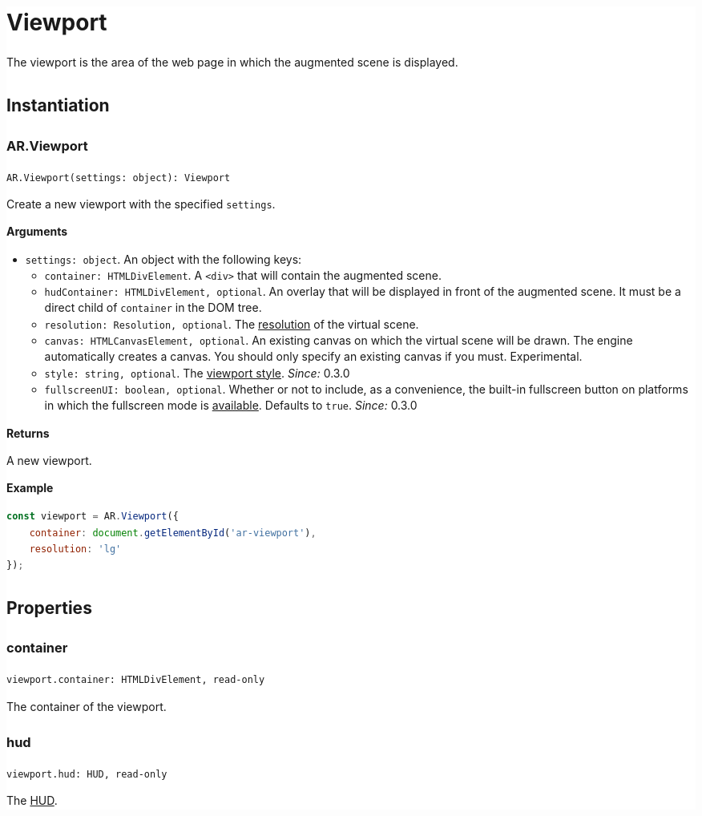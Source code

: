 # Viewport

The viewport is the area of the web page in which the augmented scene is displayed.

## Instantiation

### AR.Viewport

`AR.Viewport(settings: object): Viewport`

Create a new viewport with the specified `settings`.

**Arguments**

* `settings: object`. An object with the following keys:
    * `container: HTMLDivElement`. A `<div>` that will contain the augmented scene.
    * `hudContainer: HTMLDivElement, optional`. An overlay that will be displayed in front of the augmented scene. It must be a direct child of `container` in the DOM tree.
    * `resolution: Resolution, optional`. The [resolution](resolution.md) of the virtual scene.
    * `canvas: HTMLCanvasElement, optional`. An existing canvas on which the virtual scene will be drawn. The engine automatically creates a canvas. You should only specify an existing canvas if you must. Experimental.
    * `style: string, optional`. The [viewport style](#style). *Since:* 0.3.0
    * `fullscreenUI: boolean, optional`. Whether or not to include, as a convenience, the built-in fullscreen button on platforms in which the fullscreen mode is [available](#fullscreenavailable). Defaults to `true`. *Since:* 0.3.0

**Returns**

A new viewport.

**Example**

```js
const viewport = AR.Viewport({
    container: document.getElementById('ar-viewport'),
    resolution: 'lg'
});
```

## Properties

### container

`viewport.container: HTMLDivElement, read-only`

The container of the viewport.

### hud

`viewport.hud: HUD, read-only`

The [HUD](hud.md).
